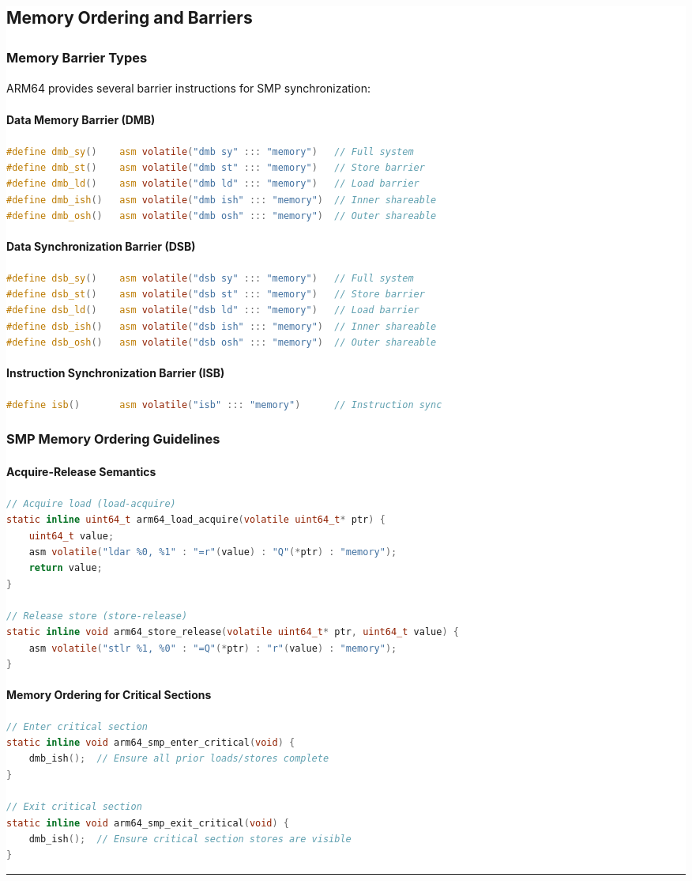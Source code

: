 
## Memory Ordering and Barriers

### Memory Barrier Types

ARM64 provides several barrier instructions for SMP synchronization:

#### Data Memory Barrier (DMB)
```c
#define dmb_sy()    asm volatile("dmb sy" ::: "memory")   // Full system
#define dmb_st()    asm volatile("dmb st" ::: "memory")   // Store barrier
#define dmb_ld()    asm volatile("dmb ld" ::: "memory")   // Load barrier
#define dmb_ish()   asm volatile("dmb ish" ::: "memory")  // Inner shareable
#define dmb_osh()   asm volatile("dmb osh" ::: "memory")  // Outer shareable
```

#### Data Synchronization Barrier (DSB)
```c
#define dsb_sy()    asm volatile("dsb sy" ::: "memory")   // Full system
#define dsb_st()    asm volatile("dsb st" ::: "memory")   // Store barrier
#define dsb_ld()    asm volatile("dsb ld" ::: "memory")   // Load barrier
#define dsb_ish()   asm volatile("dsb ish" ::: "memory")  // Inner shareable
#define dsb_osh()   asm volatile("dsb osh" ::: "memory")  // Outer shareable
```

#### Instruction Synchronization Barrier (ISB)
```c
#define isb()       asm volatile("isb" ::: "memory")      // Instruction sync
```

### SMP Memory Ordering Guidelines

#### Acquire-Release Semantics
```c
// Acquire load (load-acquire)
static inline uint64_t arm64_load_acquire(volatile uint64_t* ptr) {
    uint64_t value;
    asm volatile("ldar %0, %1" : "=r"(value) : "Q"(*ptr) : "memory");
    return value;
}

// Release store (store-release)
static inline void arm64_store_release(volatile uint64_t* ptr, uint64_t value) {
    asm volatile("stlr %1, %0" : "=Q"(*ptr) : "r"(value) : "memory");
}
```

#### Memory Ordering for Critical Sections
```c
// Enter critical section
static inline void arm64_smp_enter_critical(void) {
    dmb_ish();  // Ensure all prior loads/stores complete
}

// Exit critical section
static inline void arm64_smp_exit_critical(void) {
    dmb_ish();  // Ensure critical section stores are visible
}
```

---
